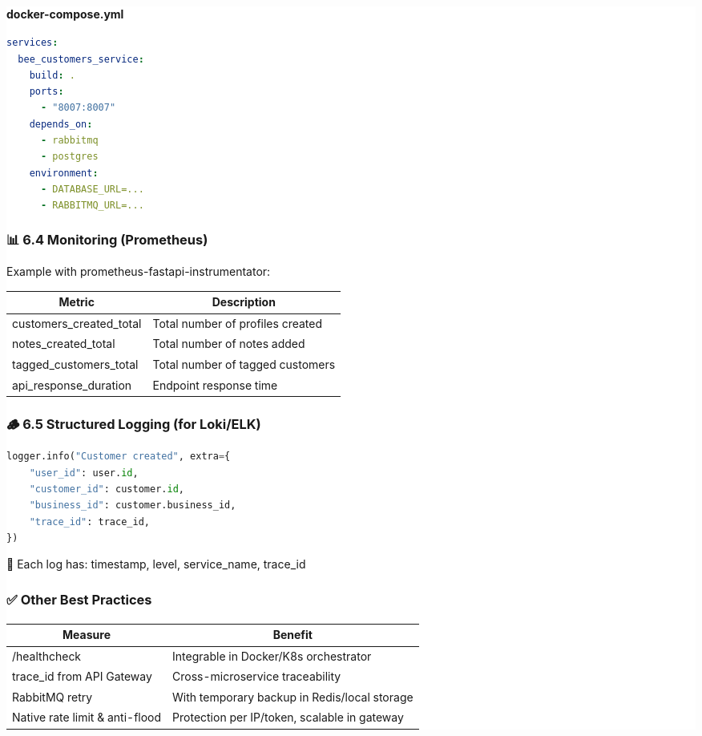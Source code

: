 **docker-compose.yml**
```yaml
services:
  bee_customers_service:
    build: .
    ports:
      - "8007:8007"
    depends_on:
      - rabbitmq
      - postgres
    environment:
      - DATABASE_URL=...
      - RABBITMQ_URL=...
```

### 📊 6.4 Monitoring (Prometheus)
Example with prometheus-fastapi-instrumentator:

| Metric | Description |
|--------|-------------|
| customers_created_total | Total number of profiles created |
| notes_created_total | Total number of notes added |
| tagged_customers_total | Total number of tagged customers |
| api_response_duration | Endpoint response time |

### 🪵 6.5 Structured Logging (for Loki/ELK)

```python
logger.info("Customer created", extra={
    "user_id": user.id,
    "customer_id": customer.id,
    "business_id": customer.business_id,
    "trace_id": trace_id,
})
```

📌 Each log has: timestamp, level, service_name, trace_id

### ✅ Other Best Practices

| Measure | Benefit |
|---------|---------|
| /healthcheck | Integrable in Docker/K8s orchestrator |
| trace_id from API Gateway | Cross-microservice traceability |
| RabbitMQ retry | With temporary backup in Redis/local storage |
| Native rate limit & anti-flood | Protection per IP/token, scalable in gateway |